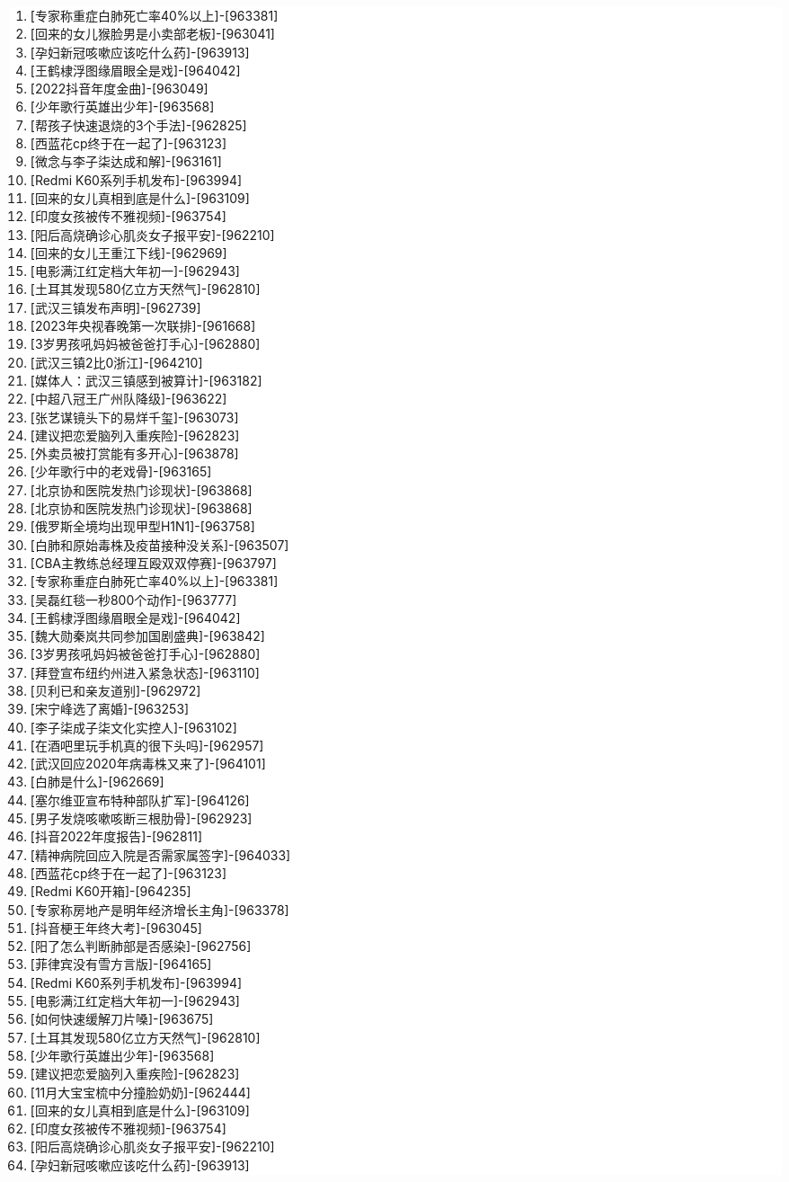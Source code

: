 1. [专家称重症白肺死亡率40%以上]-[963381]
1. [回来的女儿猴脸男是小卖部老板]-[963041]
1. [孕妇新冠咳嗽应该吃什么药]-[963913]
1. [王鹤棣浮图缘眉眼全是戏]-[964042]
1. [2022抖音年度金曲]-[963049]
1. [少年歌行英雄出少年]-[963568]
1. [帮孩子快速退烧的3个手法]-[962825]
1. [西蓝花cp终于在一起了]-[963123]
1. [微念与李子柒达成和解]-[963161]
1. [Redmi K60系列手机发布]-[963994]
1. [回来的女儿真相到底是什么]-[963109]
1. [印度女孩被传不雅视频]-[963754]
1. [阳后高烧确诊心肌炎女子报平安]-[962210]
1. [回来的女儿王重江下线]-[962969]
1. [电影满江红定档大年初一]-[962943]
1. [土耳其发现580亿立方天然气]-[962810]
1. [武汉三镇发布声明]-[962739]
1. [2023年央视春晚第一次联排]-[961668]
1. [3岁男孩吼妈妈被爸爸打手心]-[962880]
1. [武汉三镇2比0浙江]-[964210]
1. [媒体人：武汉三镇感到被算计]-[963182]
1. [中超八冠王广州队降级]-[963622]
1. [张艺谋镜头下的易烊千玺]-[963073]
1. [建议把恋爱脑列入重疾险]-[962823]
1. [外卖员被打赏能有多开心]-[963878]
1. [少年歌行中的老戏骨]-[963165]
1. [北京协和医院发热门诊现状]-[963868]
1. [北京协和医院发热门诊现状]-[963868]
1. [俄罗斯全境均出现甲型H1N1]-[963758]
1. [白肺和原始毒株及疫苗接种没关系]-[963507]
1. [CBA主教练总经理互殴双双停赛]-[963797]
1. [专家称重症白肺死亡率40%以上]-[963381]
1. [吴磊红毯一秒800个动作]-[963777]
1. [王鹤棣浮图缘眉眼全是戏]-[964042]
1. [魏大勋秦岚共同参加国剧盛典]-[963842]
1. [3岁男孩吼妈妈被爸爸打手心]-[962880]
1. [拜登宣布纽约州进入紧急状态]-[963110]
1. [贝利已和亲友道别]-[962972]
1. [宋宁峰选了离婚]-[963253]
1. [李子柒成子柒文化实控人]-[963102]
1. [在酒吧里玩手机真的很下头吗]-[962957]
1. [武汉回应2020年病毒株又来了]-[964101]
1. [白肺是什么]-[962669]
1. [塞尔维亚宣布特种部队扩军]-[964126]
1. [男子发烧咳嗽咳断三根肋骨]-[962923]
1. [抖音2022年度报告]-[962811]
1. [精神病院回应入院是否需家属签字]-[964033]
1. [西蓝花cp终于在一起了]-[963123]
1. [Redmi K60开箱]-[964235]
1. [专家称房地产是明年经济增长主角]-[963378]
1. [抖音梗王年终大考]-[963045]
1. [阳了怎么判断肺部是否感染]-[962756]
1. [菲律宾没有雪方言版]-[964165]
1. [Redmi K60系列手机发布]-[963994]
1. [电影满江红定档大年初一]-[962943]
1. [如何快速缓解刀片嗓]-[963675]
1. [土耳其发现580亿立方天然气]-[962810]
1. [少年歌行英雄出少年]-[963568]
1. [建议把恋爱脑列入重疾险]-[962823]
1. [11月大宝宝梳中分撞脸奶奶]-[962444]
1. [回来的女儿真相到底是什么]-[963109]
1. [印度女孩被传不雅视频]-[963754]
1. [阳后高烧确诊心肌炎女子报平安]-[962210]
1. [孕妇新冠咳嗽应该吃什么药]-[963913]